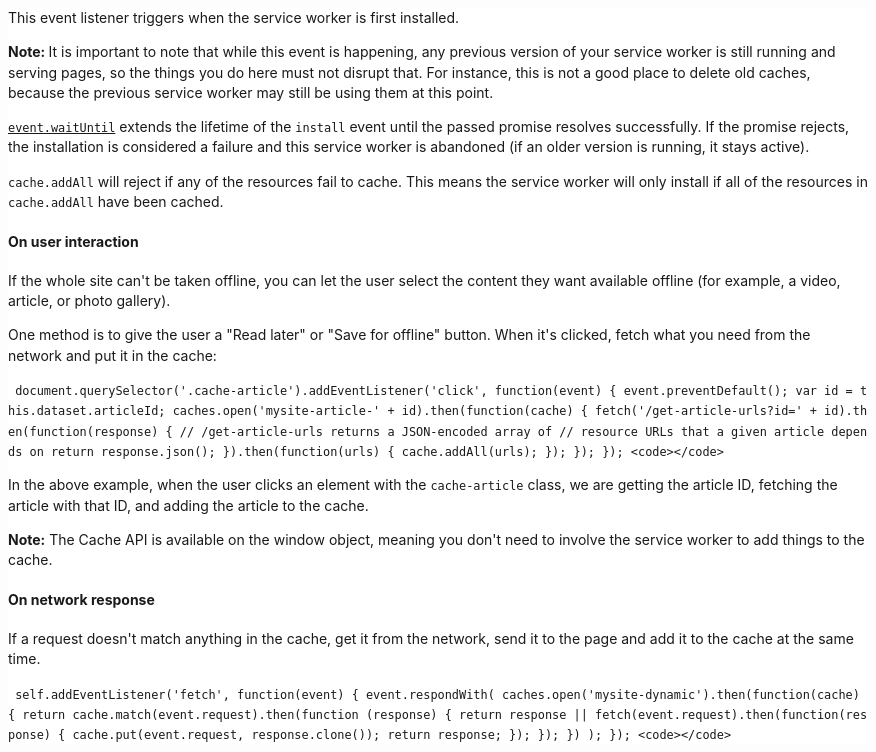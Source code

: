 This event listener triggers when the service worker is first installed.

<div class="note">
<strong>Note: </strong>It is important to note that while this event is happening, any previous version of your service worker is still running and serving pages, so the things you do here must not disrupt that. For instance, this is not a good place to delete old caches, because the previous service worker may still be using them at this point.
</div>

[<code>event.waitUntil</code>](https://developer.mozilla.org/en-US/docs/Web/API/ExtendableEvent/waitUntil) extends the lifetime of the <code>install</code> event until the passed promise resolves successfully. If the promise rejects, the installation is considered a failure and this service worker is abandoned (if an older version is running, it stays active). 

<code>cache.addAll</code> will reject if any of the resources fail to cache. This means the service worker will only install if all of the resources in <code>cache.addAll</code> have been cached.

#### On user interaction

If the whole site can't be taken offline, you can let the user select the content they want available offline (for example, a video, article, or photo gallery).

One method is to give the user a "Read later" or "Save for offline" button. When it's clicked, fetch what you need from the network and put it in the cache:

<code></code>`
document.querySelector('.cache-article').addEventListener('click', function(event) {
  event.preventDefault();
  var id = this.dataset.articleId;
  caches.open('mysite-article-' + id).then(function(cache) {
    fetch('/get-article-urls?id=' + id).then(function(response) {
      // /get-article-urls returns a JSON-encoded array of
      // resource URLs that a given article depends on
      return response.json();
    }).then(function(urls) {
      cache.addAll(urls);
    });
  });
});
<code></code>`

In the above example, when the user clicks an element with the <code>cache-article</code> class, we are getting the article ID, fetching the article with that ID, and adding the article to the cache.

<div class="note">
<strong>Note:</strong> The Cache API is available on the window object, meaning you don't need to involve the service worker to add things to the cache.
</div>

#### On network response

If a request doesn't match anything in the cache, get it from the network, send it to the page and add it to the cache at the same time.

<code></code>`
self.addEventListener('fetch', function(event) {
  event.respondWith(
    caches.open('mysite-dynamic').then(function(cache) {
      return cache.match(event.request).then(function (response) {
        return response || fetch(event.request).then(function(response) {
          cache.put(event.request, response.clone());
          return response;
        });
      });
    })
  );
});
<code></code>`
